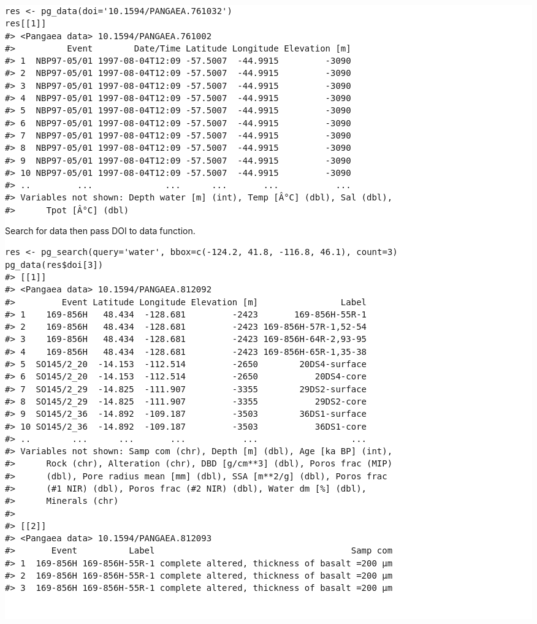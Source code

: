 <div class="highlight highlight-r"><pre><span class="pl-smi">res</span> <span class="pl-k">&lt;-</span> pg_data(<span class="pl-v">doi</span><span class="pl-k">=</span><span class="pl-s"><span class="pl-pds">'</span>10.1594/PANGAEA.761032<span class="pl-pds">'</span></span>)
<span class="pl-smi">res</span>[[<span class="pl-c1">1</span>]]
<span class="pl-c">#&gt; &lt;Pangaea data&gt; 10.1594/PANGAEA.761002</span>
<span class="pl-c">#&gt;          Event        Date/Time Latitude Longitude Elevation [m]</span>
<span class="pl-c">#&gt; 1  NBP97-05/01 1997-08-04T12:09 -57.5007  -44.9915         -3090</span>
<span class="pl-c">#&gt; 2  NBP97-05/01 1997-08-04T12:09 -57.5007  -44.9915         -3090</span>
<span class="pl-c">#&gt; 3  NBP97-05/01 1997-08-04T12:09 -57.5007  -44.9915         -3090</span>
<span class="pl-c">#&gt; 4  NBP97-05/01 1997-08-04T12:09 -57.5007  -44.9915         -3090</span>
<span class="pl-c">#&gt; 5  NBP97-05/01 1997-08-04T12:09 -57.5007  -44.9915         -3090</span>
<span class="pl-c">#&gt; 6  NBP97-05/01 1997-08-04T12:09 -57.5007  -44.9915         -3090</span>
<span class="pl-c">#&gt; 7  NBP97-05/01 1997-08-04T12:09 -57.5007  -44.9915         -3090</span>
<span class="pl-c">#&gt; 8  NBP97-05/01 1997-08-04T12:09 -57.5007  -44.9915         -3090</span>
<span class="pl-c">#&gt; 9  NBP97-05/01 1997-08-04T12:09 -57.5007  -44.9915         -3090</span>
<span class="pl-c">#&gt; 10 NBP97-05/01 1997-08-04T12:09 -57.5007  -44.9915         -3090</span>
<span class="pl-c">#&gt; ..         ...              ...      ...       ...           ...</span>
<span class="pl-c">#&gt; Variables not shown: Depth water [m] (int), Temp [Â°C] (dbl), Sal (dbl),</span>
<span class="pl-c">#&gt;      Tpot [Â°C] (dbl)</span></pre></div>

<p>Search for data then pass DOI to data function.</p>

<div class="highlight highlight-r"><pre><span class="pl-smi">res</span> <span class="pl-k">&lt;-</span> pg_search(<span class="pl-v">query</span><span class="pl-k">=</span><span class="pl-s"><span class="pl-pds">'</span>water<span class="pl-pds">'</span></span>, <span class="pl-v">bbox</span><span class="pl-k">=</span>c(<span class="pl-k">-</span><span class="pl-c1">124.2</span>, <span class="pl-c1">41.8</span>, <span class="pl-k">-</span><span class="pl-c1">116.8</span>, <span class="pl-c1">46.1</span>), <span class="pl-v">count</span><span class="pl-k">=</span><span class="pl-c1">3</span>)
pg_data(<span class="pl-smi">res</span><span class="pl-k">$</span><span class="pl-smi">doi</span>[<span class="pl-c1">3</span>])
<span class="pl-c">#&gt; [[1]]</span>
<span class="pl-c">#&gt; &lt;Pangaea data&gt; 10.1594/PANGAEA.812092</span>
<span class="pl-c">#&gt;         Event Latitude Longitude Elevation [m]                Label</span>
<span class="pl-c">#&gt; 1    169-856H   48.434  -128.681         -2423       169-856H-55R-1</span>
<span class="pl-c">#&gt; 2    169-856H   48.434  -128.681         -2423 169-856H-57R-1,52-54</span>
<span class="pl-c">#&gt; 3    169-856H   48.434  -128.681         -2423 169-856H-64R-2,93-95</span>
<span class="pl-c">#&gt; 4    169-856H   48.434  -128.681         -2423 169-856H-65R-1,35-38</span>
<span class="pl-c">#&gt; 5  SO145/2_20  -14.153  -112.514         -2650        20DS4-surface</span>
<span class="pl-c">#&gt; 6  SO145/2_20  -14.153  -112.514         -2650           20DS4-core</span>
<span class="pl-c">#&gt; 7  SO145/2_29  -14.825  -111.907         -3355        29DS2-surface</span>
<span class="pl-c">#&gt; 8  SO145/2_29  -14.825  -111.907         -3355           29DS2-core</span>
<span class="pl-c">#&gt; 9  SO145/2_36  -14.892  -109.187         -3503        36DS1-surface</span>
<span class="pl-c">#&gt; 10 SO145/2_36  -14.892  -109.187         -3503           36DS1-core</span>
<span class="pl-c">#&gt; ..        ...      ...       ...           ...                  ...</span>
<span class="pl-c">#&gt; Variables not shown: Samp com (chr), Depth [m] (dbl), Age [ka BP] (int),</span>
<span class="pl-c">#&gt;      Rock (chr), Alteration (chr), DBD [g/cm**3] (dbl), Poros frac (MIP)</span>
<span class="pl-c">#&gt;      (dbl), Pore radius mean [mm] (dbl), SSA [m**2/g] (dbl), Poros frac</span>
<span class="pl-c">#&gt;      (#1 NIR) (dbl), Poros frac (#2 NIR) (dbl), Water dm [%] (dbl),</span>
<span class="pl-c">#&gt;      Minerals (chr)</span>
<span class="pl-c">#&gt; </span>
<span class="pl-c">#&gt; [[2]]</span>
<span class="pl-c">#&gt; &lt;Pangaea data&gt; 10.1594/PANGAEA.812093</span>
<span class="pl-c">#&gt;       Event          Label                                      Samp com</span>
<span class="pl-c">#&gt; 1  169-856H 169-856H-55R-1 complete altered, thickness of basalt =200 µm</span>
<span class="pl-c">#&gt; 2  169-856H 169-856H-55R-1 complete altered, thickness of basalt =200 µm</span>
<span class="pl-c">#&gt; 3  169-856H 169-856H-55R-1 complete altered, thickness of basalt =200 µm</span>